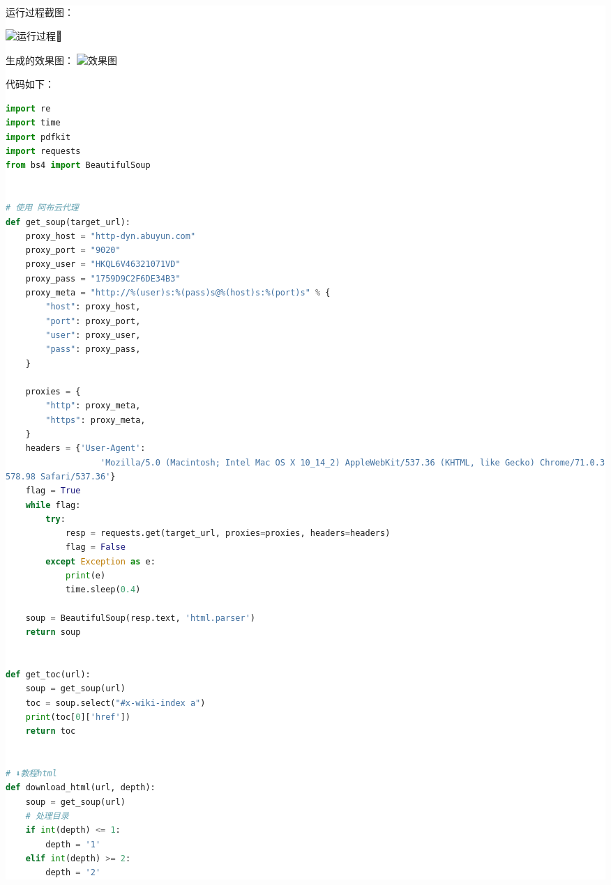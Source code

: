 运行过程截图：

![运行过程](https://images.morethink.cn/ad8217afdd1d38c665a1a0341ade499e.png "运行过程")

生成的效果图：
![效果图](https://images.morethink.cn/3b24e8815b5e9ac26184a3f1ab96bd1d.png "效果图")

代码如下：
```py
import re
import time
import pdfkit
import requests
from bs4 import BeautifulSoup


# 使用 阿布云代理
def get_soup(target_url):
    proxy_host = "http-dyn.abuyun.com"
    proxy_port = "9020"
    proxy_user = "HKQL6V46321071VD"
    proxy_pass = "1759D9C2F6DE34B3"
    proxy_meta = "http://%(user)s:%(pass)s@%(host)s:%(port)s" % {
        "host": proxy_host,
        "port": proxy_port,
        "user": proxy_user,
        "pass": proxy_pass,
    }

    proxies = {
        "http": proxy_meta,
        "https": proxy_meta,
    }
    headers = {'User-Agent':
                   'Mozilla/5.0 (Macintosh; Intel Mac OS X 10_14_2) AppleWebKit/537.36 (KHTML, like Gecko) Chrome/71.0.3578.98 Safari/537.36'}
    flag = True
    while flag:
        try:
            resp = requests.get(target_url, proxies=proxies, headers=headers)
            flag = False
        except Exception as e:
            print(e)
            time.sleep(0.4)

    soup = BeautifulSoup(resp.text, 'html.parser')
    return soup


def get_toc(url):
    soup = get_soup(url)
    toc = soup.select("#x-wiki-index a")
    print(toc[0]['href'])
    return toc


# ⬇️教程html
def download_html(url, depth):
    soup = get_soup(url)
    # 处理目录
    if int(depth) <= 1:
        depth = '1'
    elif int(depth) >= 2:
        depth = '2'
```